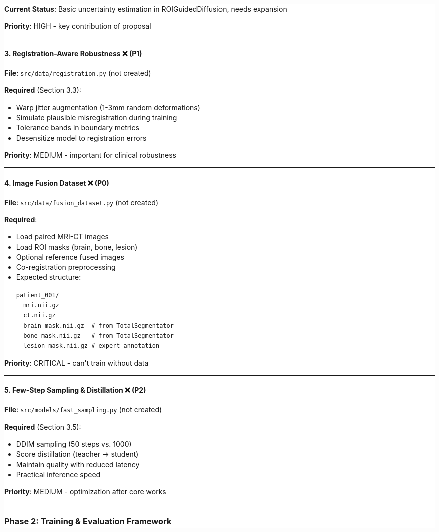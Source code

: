**Current Status**: Basic uncertainty estimation in ROIGuidedDiffusion, needs expansion

**Priority**: HIGH - key contribution of proposal

---

#### 3. **Registration-Aware Robustness** ❌ (P1)

**File**: `src/data/registration.py` (not created)

**Required** (Section 3.3):
- Warp jitter augmentation (1-3mm random deformations)
- Simulate plausible misregistration during training
- Tolerance bands in boundary metrics
- Desensitize model to registration errors

**Priority**: MEDIUM - important for clinical robustness

---

#### 4. **Image Fusion Dataset** ❌ (P0)

**File**: `src/data/fusion_dataset.py` (not created)

**Required**:
- Load paired MRI-CT images
- Load ROI masks (brain, bone, lesion)
- Optional reference fused images
- Co-registration preprocessing
- Expected structure:
  ```
  patient_001/
    mri.nii.gz
    ct.nii.gz
    brain_mask.nii.gz  # from TotalSegmentator
    bone_mask.nii.gz   # from TotalSegmentator
    lesion_mask.nii.gz # expert annotation
  ```

**Priority**: CRITICAL - can't train without data

---

#### 5. **Few-Step Sampling & Distillation** ❌ (P2)

**File**: `src/models/fast_sampling.py` (not created)

**Required** (Section 3.5):
- DDIM sampling (50 steps vs. 1000)
- Score distillation (teacher → student)
- Maintain quality with reduced latency
- Practical inference speed

**Priority**: MEDIUM - optimization after core works

---

### **Phase 2: Training & Evaluation Framework**
